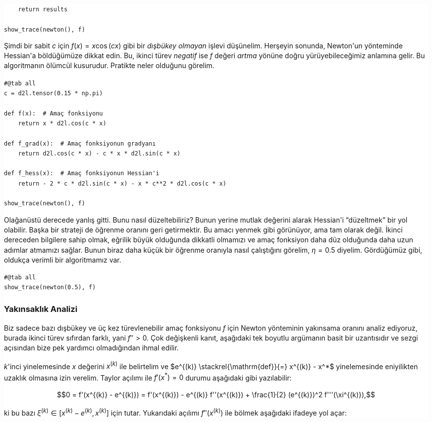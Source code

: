 ```{.python .input}
    return results

show_trace(newton(), f)
```

Şimdi bir sabit $c$ için $f(x) = x \cos(c x)$ gibi bir *dışbükey olmayan* işlevi düşünelim. Herşeyin sonunda, Newton'un yönteminde Hessian'a böldüğümüze dikkat edin. Bu, ikinci türev *negatif* ise $f$ değeri *artma* yönüne doğru yürüyebileceğimiz anlamına gelir. Bu algoritmanın ölümcül kusurudur. Pratikte neler olduğunu görelim.

```{.python .input}
#@tab all
c = d2l.tensor(0.15 * np.pi)

def f(x):  # Amaç fonksiyonu
    return x * d2l.cos(c * x)

def f_grad(x):  # Amaç fonksiyonun gradyanı
    return d2l.cos(c * x) - c * x * d2l.sin(c * x)

def f_hess(x):  # Amaç fonksiyonun Hessian'i
    return - 2 * c * d2l.sin(c * x) - x * c**2 * d2l.cos(c * x)

show_trace(newton(), f)
```

Olağanüstü derecede yanlış gitti. Bunu nasıl düzeltebiliriz? Bunun yerine mutlak değerini alarak Hessian'i “düzeltmek” bir yol olabilir. Başka bir strateji de öğrenme oranını geri getirmektir. Bu amacı yenmek gibi görünüyor, ama tam olarak değil. İkinci dereceden bilgilere sahip olmak, eğrilik büyük olduğunda dikkatli olmamızı ve amaç fonksiyon daha düz olduğunda daha uzun adımlar atmamızı sağlar. Bunun biraz daha küçük bir öğrenme oranıyla nasıl çalıştığını görelim, $\eta = 0.5$ diyelim. Gördüğümüz gibi, oldukça verimli bir algoritmamız var.

```{.python .input}
#@tab all
show_trace(newton(0.5), f)
```

### Yakınsaklık Analizi

Biz sadece bazı dışbükey ve üç kez türevlenebilir amaç fonksiyonu $f$ için Newton yönteminin yakınsama oranını analiz ediyoruz, burada ikinci türev sıfırdan farklı, yani $f'' > 0$. Çok değişkenli kanıt, aşağıdaki tek boyutlu argümanın basit bir uzantısıdır ve sezgi açısından bize pek yardımcı olmadığından ihmal edilir. 

$k$'inci yinelemesinde $x$ değerini $x^{(k)}$ ile belirtelim ve $e^{(k)} \stackrel{\mathrm{def}}{=} x^{(k)} - x^*$ yinelemesinde eniyilikten uzaklık olmasına izin verelim. Taylor açılımı ile $f'(x^*) = 0$ durumu aşağıdaki gibi yazılabilir:

$$0 = f'(x^{(k)} - e^{(k)}) = f'(x^{(k)}) - e^{(k)} f''(x^{(k)}) + \frac{1}{2} (e^{(k)})^2 f'''(\xi^{(k)}),$$

ki bu bazı $\xi^{(k)} \in [x^{(k)} - e^{(k)}, x^{(k)}]$ için tutar. Yukarıdaki açılımı $f''(x^{(k)})$ ile bölmek aşağıdaki ifadeye yol açar: 
